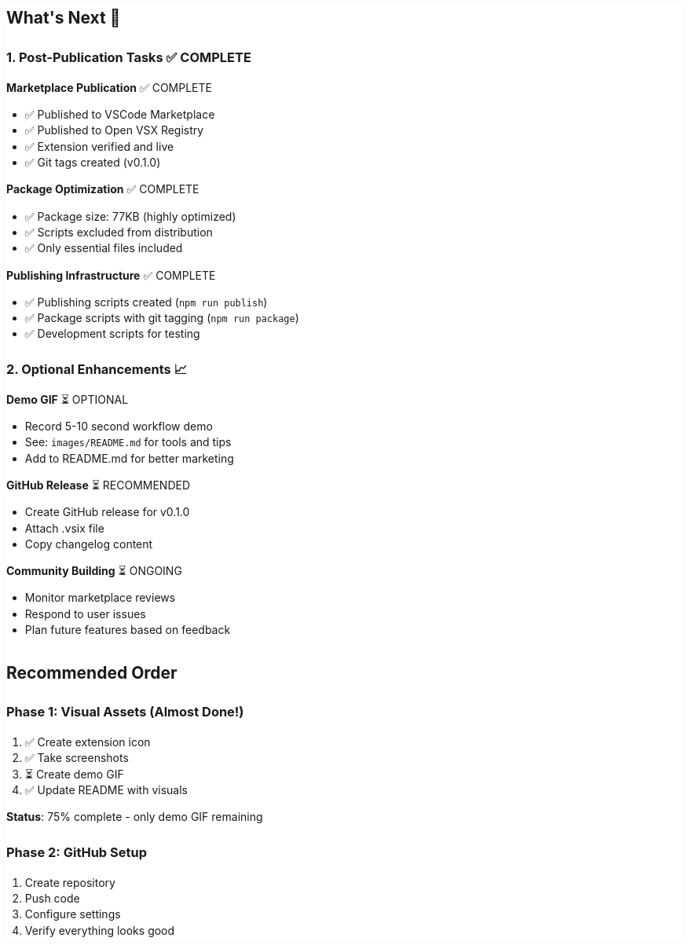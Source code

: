 ## What's Next 🚀

### 1. Post-Publication Tasks ✅ COMPLETE

**Marketplace Publication** ✅ COMPLETE
- ✅ Published to VSCode Marketplace
- ✅ Published to Open VSX Registry
- ✅ Extension verified and live
- ✅ Git tags created (v0.1.0)

**Package Optimization** ✅ COMPLETE
- ✅ Package size: 77KB (highly optimized)
- ✅ Scripts excluded from distribution
- ✅ Only essential files included

**Publishing Infrastructure** ✅ COMPLETE
- ✅ Publishing scripts created (`npm run publish`)
- ✅ Package scripts with git tagging (`npm run package`)
- ✅ Development scripts for testing

### 2. Optional Enhancements 📈

**Demo GIF** ⏳ OPTIONAL
- Record 5-10 second workflow demo
- See: `images/README.md` for tools and tips
- Add to README.md for better marketing

**GitHub Release** ⏳ RECOMMENDED
- Create GitHub release for v0.1.0
- Attach .vsix file
- Copy changelog content

**Community Building** ⏳ ONGOING
- Monitor marketplace reviews
- Respond to user issues
- Plan future features based on feedback

## Recommended Order

### Phase 1: Visual Assets (Almost Done!)
1. ✅ Create extension icon
2. ✅ Take screenshots
3. ⏳ Create demo GIF
4. ✅ Update README with visuals

**Status**: 75% complete - only demo GIF remaining

### Phase 2: GitHub Setup
1. Create repository
2. Push code
3. Configure settings
4. Verify everything looks good
